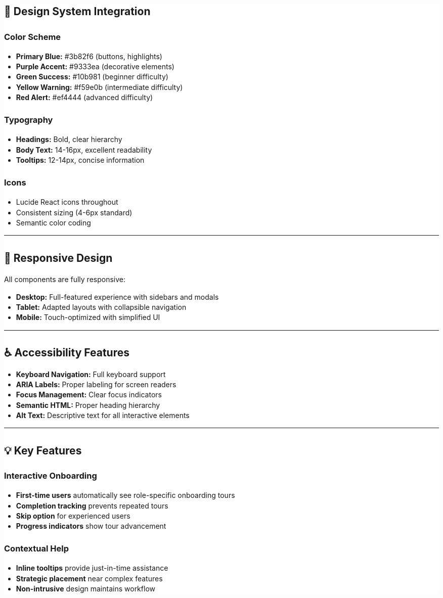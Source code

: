 ## 🎨 Design System Integration

### Color Scheme
- **Primary Blue:** #3b82f6 (buttons, highlights)
- **Purple Accent:** #9333ea (decorative elements)
- **Green Success:** #10b981 (beginner difficulty)
- **Yellow Warning:** #f59e0b (intermediate difficulty)
- **Red Alert:** #ef4444 (advanced difficulty)

### Typography
- **Headings:** Bold, clear hierarchy
- **Body Text:** 14-16px, excellent readability
- **Tooltips:** 12-14px, concise information

### Icons
- Lucide React icons throughout
- Consistent sizing (4-6px standard)
- Semantic color coding

---

## 📱 Responsive Design

All components are fully responsive:
- **Desktop:** Full-featured experience with sidebars and modals
- **Tablet:** Adapted layouts with collapsible navigation
- **Mobile:** Touch-optimized with simplified UI

---

## ♿ Accessibility Features

- **Keyboard Navigation:** Full keyboard support
- **ARIA Labels:** Proper labeling for screen readers
- **Focus Management:** Clear focus indicators
- **Semantic HTML:** Proper heading hierarchy
- **Alt Text:** Descriptive text for all interactive elements

---

## 💡 Key Features

### Interactive Onboarding
- **First-time users** automatically see role-specific onboarding tours
- **Completion tracking** prevents repeated tours
- **Skip option** for experienced users
- **Progress indicators** show tour advancement

### Contextual Help
- **Inline tooltips** provide just-in-time assistance
- **Strategic placement** near complex features
- **Non-intrusive** design maintains workflow
